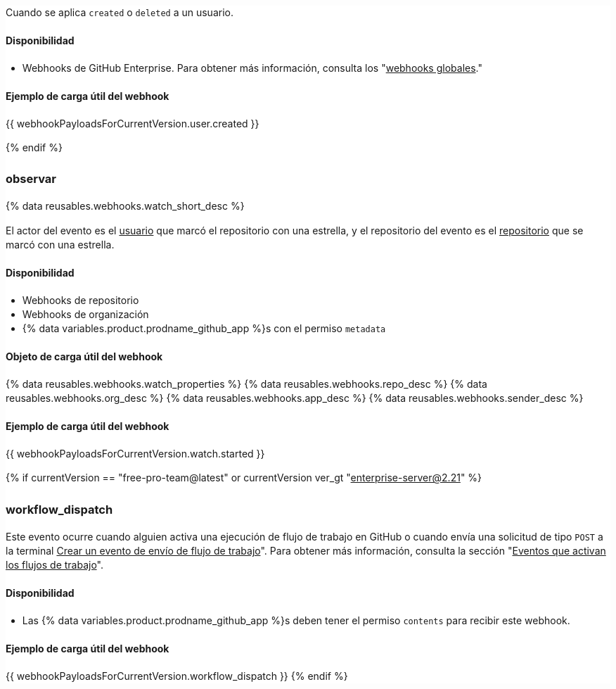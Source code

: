 Cuando se aplica `created` o `deleted` a un usuario.

#### Disponibilidad
- Webhooks de GitHub Enterprise. Para obtener más información, consulta los "[webhooks globales](/rest/reference/enterprise-admin#global-webhooks/)."

#### Ejemplo de carga útil del webhook

{{ webhookPayloadsForCurrentVersion.user.created }}

{% endif %}

### observar

{% data reusables.webhooks.watch_short_desc %}

El actor del evento es el [usuario](/rest/reference/users) que marcó el repositorio con una estrella, y el repositorio del evento es el [repositorio](/rest/reference/repos) que se marcó con una estrella.

#### Disponibilidad

- Webhooks de repositorio
- Webhooks de organización
- {% data variables.product.prodname_github_app %}s con el permiso `metadata`

#### Objeto de carga útil del webhook

{% data reusables.webhooks.watch_properties %}
{% data reusables.webhooks.repo_desc %}
{% data reusables.webhooks.org_desc %}
{% data reusables.webhooks.app_desc %}
{% data reusables.webhooks.sender_desc %}

#### Ejemplo de carga útil del webhook

{{ webhookPayloadsForCurrentVersion.watch.started }}

{% if currentVersion == "free-pro-team@latest" or currentVersion ver_gt "enterprise-server@2.21" %}
### workflow_dispatch

Este evento ocurre cuando alguien activa una ejecución de flujo de trabajo en GitHub o cuando envía una solicitud de tipo `POST` a la terminal [Crear un evento de envío de flujo de trabajo](/rest/reference/actions/#create-a-workflow-dispatch-event)". Para obtener más información, consulta la sección "[Eventos que activan los flujos de trabajo](/actions/reference/events-that-trigger-workflows#workflow_dispatch)".

#### Disponibilidad

- Las {% data variables.product.prodname_github_app %}s deben tener el permiso `contents` para recibir este webhook.

#### Ejemplo de carga útil del webhook

{{ webhookPayloadsForCurrentVersion.workflow_dispatch }}
{% endif %}
